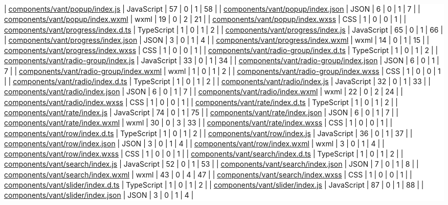 | [components/vant/popup/index.js](file:///Users/jason/work/%E7%A7%81%E6%B4%BB/faceDog/src/components/vant/popup/index.js) | JavaScript | 57 | 0 | 1 | 58 |
| [components/vant/popup/index.json](file:///Users/jason/work/%E7%A7%81%E6%B4%BB/faceDog/src/components/vant/popup/index.json) | JSON | 6 | 0 | 1 | 7 |
| [components/vant/popup/index.wxml](file:///Users/jason/work/%E7%A7%81%E6%B4%BB/faceDog/src/components/vant/popup/index.wxml) | wxml | 19 | 0 | 2 | 21 |
| [components/vant/popup/index.wxss](file:///Users/jason/work/%E7%A7%81%E6%B4%BB/faceDog/src/components/vant/popup/index.wxss) | CSS | 1 | 0 | 0 | 1 |
| [components/vant/progress/index.d.ts](file:///Users/jason/work/%E7%A7%81%E6%B4%BB/faceDog/src/components/vant/progress/index.d.ts) | TypeScript | 1 | 0 | 1 | 2 |
| [components/vant/progress/index.js](file:///Users/jason/work/%E7%A7%81%E6%B4%BB/faceDog/src/components/vant/progress/index.js) | JavaScript | 65 | 0 | 1 | 66 |
| [components/vant/progress/index.json](file:///Users/jason/work/%E7%A7%81%E6%B4%BB/faceDog/src/components/vant/progress/index.json) | JSON | 3 | 0 | 1 | 4 |
| [components/vant/progress/index.wxml](file:///Users/jason/work/%E7%A7%81%E6%B4%BB/faceDog/src/components/vant/progress/index.wxml) | wxml | 14 | 0 | 1 | 15 |
| [components/vant/progress/index.wxss](file:///Users/jason/work/%E7%A7%81%E6%B4%BB/faceDog/src/components/vant/progress/index.wxss) | CSS | 1 | 0 | 0 | 1 |
| [components/vant/radio-group/index.d.ts](file:///Users/jason/work/%E7%A7%81%E6%B4%BB/faceDog/src/components/vant/radio-group/index.d.ts) | TypeScript | 1 | 0 | 1 | 2 |
| [components/vant/radio-group/index.js](file:///Users/jason/work/%E7%A7%81%E6%B4%BB/faceDog/src/components/vant/radio-group/index.js) | JavaScript | 33 | 0 | 1 | 34 |
| [components/vant/radio-group/index.json](file:///Users/jason/work/%E7%A7%81%E6%B4%BB/faceDog/src/components/vant/radio-group/index.json) | JSON | 6 | 0 | 1 | 7 |
| [components/vant/radio-group/index.wxml](file:///Users/jason/work/%E7%A7%81%E6%B4%BB/faceDog/src/components/vant/radio-group/index.wxml) | wxml | 1 | 0 | 1 | 2 |
| [components/vant/radio-group/index.wxss](file:///Users/jason/work/%E7%A7%81%E6%B4%BB/faceDog/src/components/vant/radio-group/index.wxss) | CSS | 1 | 0 | 0 | 1 |
| [components/vant/radio/index.d.ts](file:///Users/jason/work/%E7%A7%81%E6%B4%BB/faceDog/src/components/vant/radio/index.d.ts) | TypeScript | 1 | 0 | 1 | 2 |
| [components/vant/radio/index.js](file:///Users/jason/work/%E7%A7%81%E6%B4%BB/faceDog/src/components/vant/radio/index.js) | JavaScript | 32 | 0 | 1 | 33 |
| [components/vant/radio/index.json](file:///Users/jason/work/%E7%A7%81%E6%B4%BB/faceDog/src/components/vant/radio/index.json) | JSON | 6 | 0 | 1 | 7 |
| [components/vant/radio/index.wxml](file:///Users/jason/work/%E7%A7%81%E6%B4%BB/faceDog/src/components/vant/radio/index.wxml) | wxml | 22 | 0 | 2 | 24 |
| [components/vant/radio/index.wxss](file:///Users/jason/work/%E7%A7%81%E6%B4%BB/faceDog/src/components/vant/radio/index.wxss) | CSS | 1 | 0 | 0 | 1 |
| [components/vant/rate/index.d.ts](file:///Users/jason/work/%E7%A7%81%E6%B4%BB/faceDog/src/components/vant/rate/index.d.ts) | TypeScript | 1 | 0 | 1 | 2 |
| [components/vant/rate/index.js](file:///Users/jason/work/%E7%A7%81%E6%B4%BB/faceDog/src/components/vant/rate/index.js) | JavaScript | 74 | 0 | 1 | 75 |
| [components/vant/rate/index.json](file:///Users/jason/work/%E7%A7%81%E6%B4%BB/faceDog/src/components/vant/rate/index.json) | JSON | 6 | 0 | 1 | 7 |
| [components/vant/rate/index.wxml](file:///Users/jason/work/%E7%A7%81%E6%B4%BB/faceDog/src/components/vant/rate/index.wxml) | wxml | 30 | 0 | 3 | 33 |
| [components/vant/rate/index.wxss](file:///Users/jason/work/%E7%A7%81%E6%B4%BB/faceDog/src/components/vant/rate/index.wxss) | CSS | 1 | 0 | 0 | 1 |
| [components/vant/row/index.d.ts](file:///Users/jason/work/%E7%A7%81%E6%B4%BB/faceDog/src/components/vant/row/index.d.ts) | TypeScript | 1 | 0 | 1 | 2 |
| [components/vant/row/index.js](file:///Users/jason/work/%E7%A7%81%E6%B4%BB/faceDog/src/components/vant/row/index.js) | JavaScript | 36 | 0 | 1 | 37 |
| [components/vant/row/index.json](file:///Users/jason/work/%E7%A7%81%E6%B4%BB/faceDog/src/components/vant/row/index.json) | JSON | 3 | 0 | 1 | 4 |
| [components/vant/row/index.wxml](file:///Users/jason/work/%E7%A7%81%E6%B4%BB/faceDog/src/components/vant/row/index.wxml) | wxml | 3 | 0 | 1 | 4 |
| [components/vant/row/index.wxss](file:///Users/jason/work/%E7%A7%81%E6%B4%BB/faceDog/src/components/vant/row/index.wxss) | CSS | 1 | 0 | 0 | 1 |
| [components/vant/search/index.d.ts](file:///Users/jason/work/%E7%A7%81%E6%B4%BB/faceDog/src/components/vant/search/index.d.ts) | TypeScript | 1 | 0 | 1 | 2 |
| [components/vant/search/index.js](file:///Users/jason/work/%E7%A7%81%E6%B4%BB/faceDog/src/components/vant/search/index.js) | JavaScript | 52 | 0 | 1 | 53 |
| [components/vant/search/index.json](file:///Users/jason/work/%E7%A7%81%E6%B4%BB/faceDog/src/components/vant/search/index.json) | JSON | 7 | 0 | 1 | 8 |
| [components/vant/search/index.wxml](file:///Users/jason/work/%E7%A7%81%E6%B4%BB/faceDog/src/components/vant/search/index.wxml) | wxml | 43 | 0 | 4 | 47 |
| [components/vant/search/index.wxss](file:///Users/jason/work/%E7%A7%81%E6%B4%BB/faceDog/src/components/vant/search/index.wxss) | CSS | 1 | 0 | 0 | 1 |
| [components/vant/slider/index.d.ts](file:///Users/jason/work/%E7%A7%81%E6%B4%BB/faceDog/src/components/vant/slider/index.d.ts) | TypeScript | 1 | 0 | 1 | 2 |
| [components/vant/slider/index.js](file:///Users/jason/work/%E7%A7%81%E6%B4%BB/faceDog/src/components/vant/slider/index.js) | JavaScript | 87 | 0 | 1 | 88 |
| [components/vant/slider/index.json](file:///Users/jason/work/%E7%A7%81%E6%B4%BB/faceDog/src/components/vant/slider/index.json) | JSON | 3 | 0 | 1 | 4 |